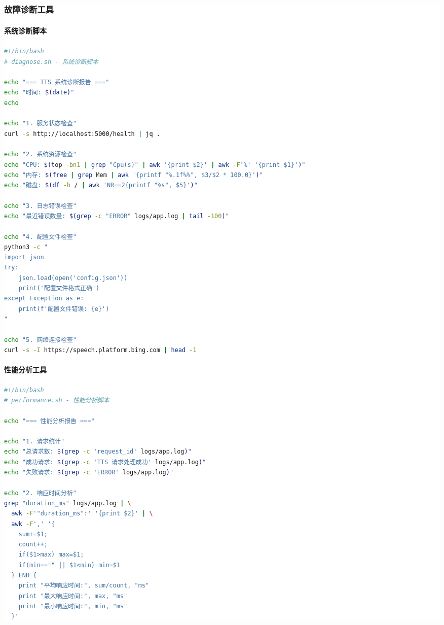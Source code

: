 ### 故障诊断工具

#### 系统诊断脚本

```bash
#!/bin/bash
# diagnose.sh - 系统诊断脚本

echo "=== TTS 系统诊断报告 ==="
echo "时间: $(date)"
echo

echo "1. 服务状态检查"
curl -s http://localhost:5000/health | jq .

echo "2. 系统资源检查"
echo "CPU: $(top -bn1 | grep "Cpu(s)" | awk '{print $2}' | awk -F'%' '{print $1}')"
echo "内存: $(free | grep Mem | awk '{printf "%.1f%%", $3/$2 * 100.0}')"
echo "磁盘: $(df -h / | awk 'NR==2{printf "%s", $5}')"

echo "3. 日志错误检查"
echo "最近错误数量: $(grep -c "ERROR" logs/app.log | tail -100)"

echo "4. 配置文件检查"
python3 -c "
import json
try:
    json.load(open('config.json'))
    print('配置文件格式正确')
except Exception as e:
    print(f'配置文件错误: {e}')
"

echo "5. 网络连接检查"
curl -s -I https://speech.platform.bing.com | head -1
```

#### 性能分析工具

```bash
#!/bin/bash
# performance.sh - 性能分析脚本

echo "=== 性能分析报告 ==="

echo "1. 请求统计"
echo "总请求数: $(grep -c 'request_id' logs/app.log)"
echo "成功请求: $(grep -c 'TTS 请求处理成功' logs/app.log)"
echo "失败请求: $(grep -c 'ERROR' logs/app.log)"

echo "2. 响应时间分析"
grep "duration_ms" logs/app.log | \
  awk -F'"duration_ms":' '{print $2}' | \
  awk -F',' '{
    sum+=$1; 
    count++; 
    if($1>max) max=$1; 
    if(min=="" || $1<min) min=$1
  } END {
    print "平均响应时间:", sum/count, "ms"
    print "最大响应时间:", max, "ms"
    print "最小响应时间:", min, "ms"
  }'

```